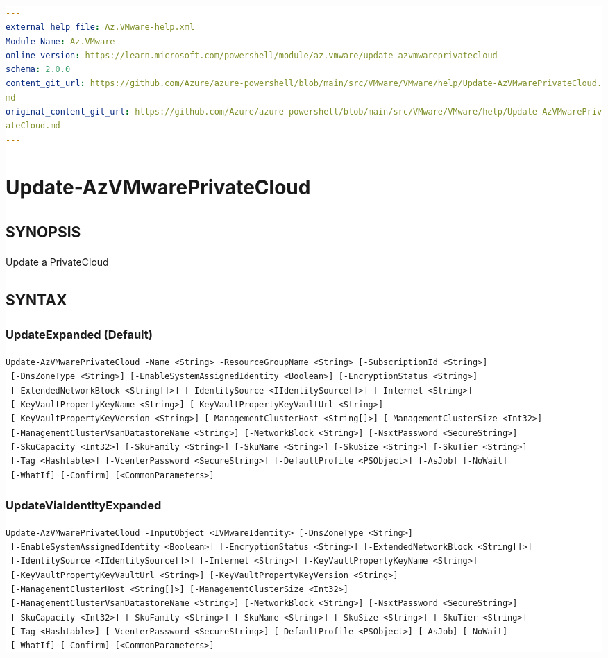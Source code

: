 ```yaml
---
external help file: Az.VMware-help.xml
Module Name: Az.VMware
online version: https://learn.microsoft.com/powershell/module/az.vmware/update-azvmwareprivatecloud
schema: 2.0.0
content_git_url: https://github.com/Azure/azure-powershell/blob/main/src/VMware/VMware/help/Update-AzVMwarePrivateCloud.md
original_content_git_url: https://github.com/Azure/azure-powershell/blob/main/src/VMware/VMware/help/Update-AzVMwarePrivateCloud.md
---
```


# Update-AzVMwarePrivateCloud

## SYNOPSIS
Update a PrivateCloud

## SYNTAX

### UpdateExpanded (Default)
```
Update-AzVMwarePrivateCloud -Name <String> -ResourceGroupName <String> [-SubscriptionId <String>]
 [-DnsZoneType <String>] [-EnableSystemAssignedIdentity <Boolean>] [-EncryptionStatus <String>]
 [-ExtendedNetworkBlock <String[]>] [-IdentitySource <IIdentitySource[]>] [-Internet <String>]
 [-KeyVaultPropertyKeyName <String>] [-KeyVaultPropertyKeyVaultUrl <String>]
 [-KeyVaultPropertyKeyVersion <String>] [-ManagementClusterHost <String[]>] [-ManagementClusterSize <Int32>]
 [-ManagementClusterVsanDatastoreName <String>] [-NetworkBlock <String>] [-NsxtPassword <SecureString>]
 [-SkuCapacity <Int32>] [-SkuFamily <String>] [-SkuName <String>] [-SkuSize <String>] [-SkuTier <String>]
 [-Tag <Hashtable>] [-VcenterPassword <SecureString>] [-DefaultProfile <PSObject>] [-AsJob] [-NoWait]
 [-WhatIf] [-Confirm] [<CommonParameters>]
```

### UpdateViaIdentityExpanded
```
Update-AzVMwarePrivateCloud -InputObject <IVMwareIdentity> [-DnsZoneType <String>]
 [-EnableSystemAssignedIdentity <Boolean>] [-EncryptionStatus <String>] [-ExtendedNetworkBlock <String[]>]
 [-IdentitySource <IIdentitySource[]>] [-Internet <String>] [-KeyVaultPropertyKeyName <String>]
 [-KeyVaultPropertyKeyVaultUrl <String>] [-KeyVaultPropertyKeyVersion <String>]
 [-ManagementClusterHost <String[]>] [-ManagementClusterSize <Int32>]
 [-ManagementClusterVsanDatastoreName <String>] [-NetworkBlock <String>] [-NsxtPassword <SecureString>]
 [-SkuCapacity <Int32>] [-SkuFamily <String>] [-SkuName <String>] [-SkuSize <String>] [-SkuTier <String>]
 [-Tag <Hashtable>] [-VcenterPassword <SecureString>] [-DefaultProfile <PSObject>] [-AsJob] [-NoWait]
 [-WhatIf] [-Confirm] [<CommonParameters>]
```
